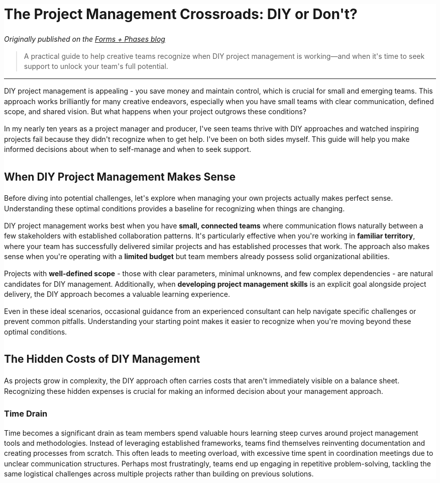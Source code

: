 # The Project Management Crossroads: DIY or Don't?
*Originally published on the [Forms + Phases blog](https://www.formsandphases.com/post/the-project-management-crossroads-diy-or-don-t)*

> A practical guide to help creative teams recognize when DIY project management is working—and when it's time to seek support to unlock your team's full potential.

---

DIY project management is appealing - you save money and maintain control, which is crucial for small and emerging teams. This approach works brilliantly for many creative endeavors, especially when you have small teams with clear communication, defined scope, and shared vision. But what happens when your project outgrows these conditions?

In my nearly ten years as a project manager and producer, I've seen teams thrive with DIY approaches and watched inspiring projects fail because they didn't recognize when to get help. I've been on both sides myself. This guide will help you make informed decisions about when to self-manage and when to seek support.

## When DIY Project Management Makes Sense

Before diving into potential challenges, let's explore when managing your own projects actually makes perfect sense. Understanding these optimal conditions provides a baseline for recognizing when things are changing.

DIY project management works best when you have **small, connected teams** where communication flows naturally between a few stakeholders with established collaboration patterns. It's particularly effective when you're working in **familiar territory**, where your team has successfully delivered similar projects and has established processes that work. The approach also makes sense when you're operating with a **limited budget** but team members already possess solid organizational abilities.

Projects with **well-defined scope** - those with clear parameters, minimal unknowns, and few complex dependencies - are natural candidates for DIY management. Additionally, when **developing project management skills** is an explicit goal alongside project delivery, the DIY approach becomes a valuable learning experience.

Even in these ideal scenarios, occasional guidance from an experienced consultant can help navigate specific challenges or prevent common pitfalls. Understanding your starting point makes it easier to recognize when you're moving beyond these optimal conditions.

## The Hidden Costs of DIY Management

As projects grow in complexity, the DIY approach often carries costs that aren't immediately visible on a balance sheet. Recognizing these hidden expenses is crucial for making an informed decision about your management approach.

### Time Drain
Time becomes a significant drain as team members spend valuable hours learning steep curves around project management tools and methodologies. Instead of leveraging established frameworks, teams find themselves reinventing documentation and creating processes from scratch. This often leads to meeting overload, with excessive time spent in coordination meetings due to unclear communication structures. Perhaps most frustratingly, teams end up engaging in repetitive problem-solving, tackling the same logistical challenges across multiple projects rather than building on previous solutions.
